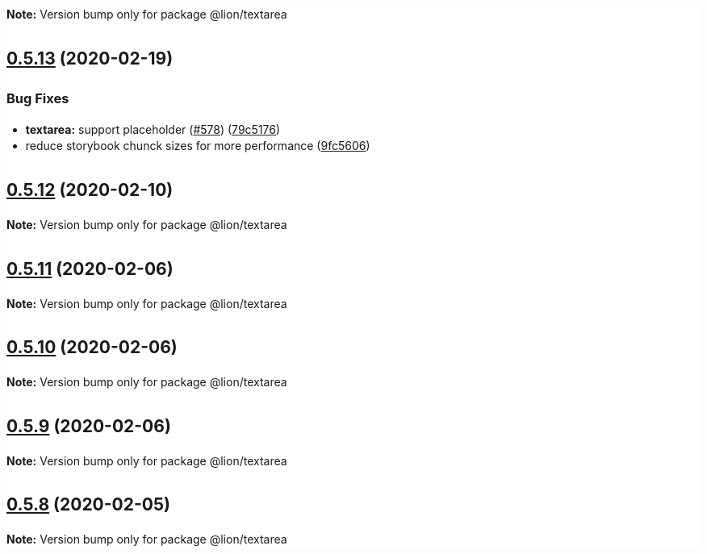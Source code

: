 **Note:** Version bump only for package @lion/textarea





## [0.5.13](https://github.com/ing-bank/lion/compare/@lion/textarea@0.5.12...@lion/textarea@0.5.13) (2020-02-19)


### Bug Fixes

* **textarea:** support placeholder ([#578](https://github.com/ing-bank/lion/issues/578)) ([79c5176](https://github.com/ing-bank/lion/commit/79c51767af528ed3d4054d2211f50621e0e15546))
* reduce storybook chunck sizes for more performance ([9fc5606](https://github.com/ing-bank/lion/commit/9fc560605f5dcf6e9abcf8d58079c59f12750046))





## [0.5.12](https://github.com/ing-bank/lion/compare/@lion/textarea@0.5.11...@lion/textarea@0.5.12) (2020-02-10)

**Note:** Version bump only for package @lion/textarea





## [0.5.11](https://github.com/ing-bank/lion/compare/@lion/textarea@0.5.10...@lion/textarea@0.5.11) (2020-02-06)

**Note:** Version bump only for package @lion/textarea





## [0.5.10](https://github.com/ing-bank/lion/compare/@lion/textarea@0.5.9...@lion/textarea@0.5.10) (2020-02-06)

**Note:** Version bump only for package @lion/textarea





## [0.5.9](https://github.com/ing-bank/lion/compare/@lion/textarea@0.5.8...@lion/textarea@0.5.9) (2020-02-06)

**Note:** Version bump only for package @lion/textarea





## [0.5.8](https://github.com/ing-bank/lion/compare/@lion/textarea@0.5.7...@lion/textarea@0.5.8) (2020-02-05)

**Note:** Version bump only for package @lion/textarea
